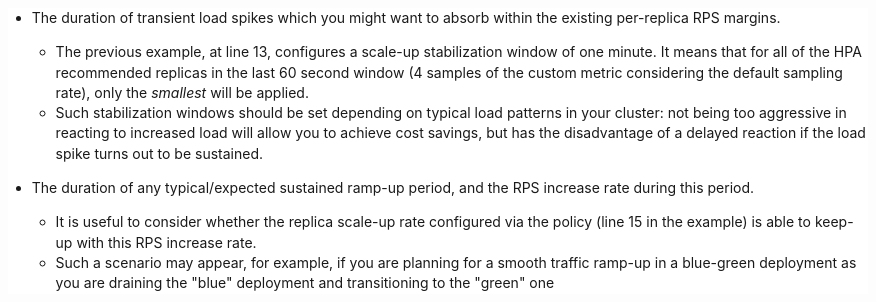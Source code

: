 - The duration of transient load spikes which you might want to absorb within the existing per-replica RPS margins.
    - The previous example, at line 13, configures a scale-up stabilization window of one minute. It means that for all of the HPA recommended replicas in the last 60 second window (4 samples of the custom metric considering the default sampling rate), only the *smallest* will be applied.
    - Such stabilization windows should be set depending on typical load patterns in your cluster: not being too aggressive in reacting to increased load will allow you to achieve cost savings, but has the disadvantage of a delayed reaction if the load spike turns out to be sustained.

- The duration of any typical/expected sustained ramp-up period, and the RPS increase rate during this period.
    - It is useful to consider whether the replica scale-up rate configured via the policy (line 15 in the example) is able to keep-up with this RPS increase rate.
    - Such a scenario may appear, for example, if you are planning for a smooth traffic ramp-up in a blue-green deployment as you are draining the "blue" deployment and transitioning to the "green" one
